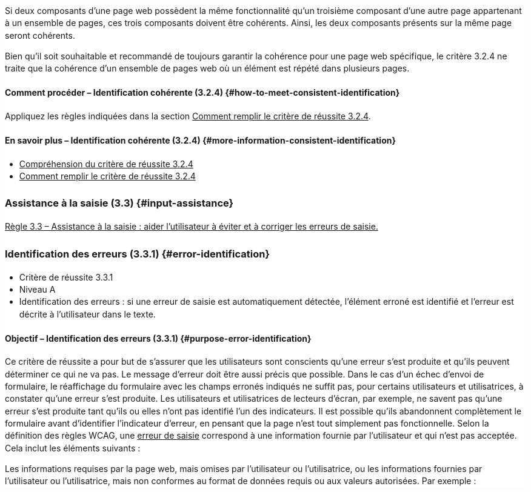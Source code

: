 Si deux composants d’une page web possèdent la même fonctionnalité qu’un troisième composant d’une autre page appartenant à un ensemble de pages, ces trois composants doivent être cohérents. Ainsi, les deux composants présents sur la même page seront cohérents.

Bien qu’il soit souhaitable et recommandé de toujours garantir la cohérence pour une page web spécifique, le critère 3.2.4 ne traite que la cohérence d’un ensemble de pages web où un élément est répété dans plusieurs pages.

#### Comment procéder – Identification cohérente (3.2.4) {#how-to-meet-consistent-identification}

Appliquez les règles indiquées dans la section [Comment remplir le critère de réussite 3.2.4](https://www.w3.org/WAI/WCAG21/quickref/#consistent-identification).

#### En savoir plus – Identification cohérente (3.2.4) {#more-information-consistent-identification}

* [Compréhension du critère de réussite 3.2.4](https://www.w3.org/WAI/WCAG21/Understanding/consistent-identification.html)
* [Comment remplir le critère de réussite 3.2.4](https://www.w3.org/WAI/WCAG21/quickref/#consistent-identification)

### Assistance à la saisie (3.3) {#input-assistance}

[Règle 3.3 – Assistance à la saisie : aider l’utilisateur à éviter et à corriger les erreurs de saisie.](https://www.w3.org/TR/WCAG/#input-assistance)

### Identification des erreurs (3.3.1)  {#error-identification}

* Critère de réussite 3.3.1
* Niveau A
* Identification des erreurs : si une erreur de saisie est automatiquement détectée, l’élément erroné est identifié et l’erreur est décrite à l’utilisateur dans le texte.

#### Objectif – Identification des erreurs (3.3.1) {#purpose-error-identification}

Ce critère de réussite a pour but de s’assurer que les utilisateurs sont conscients qu’une erreur s’est produite et qu’ils peuvent déterminer ce qui ne va pas. Le message d’erreur doit être aussi précis que possible. Dans le cas d’un échec d’envoi de formulaire, le réaffichage du formulaire avec les champs erronés indiqués ne suffit pas, pour certains utilisateurs et utilisatrices, à constater qu’une erreur s’est produite. Les utilisateurs et utilisatrices de lecteurs d’écran, par exemple, ne savent pas qu’une erreur s’est produite tant qu’ils ou elles n’ont pas identifié l’un des indicateurs. Il est possible qu’ils abandonnent complètement le formulaire avant d’identifier l’indicateur d’erreur, en pensant que la page n’est tout simplement pas fonctionnelle. Selon la définition des règles WCAG, une [erreur de saisie](https://www.w3.org/TR/WCAG/#dfn-input-error) correspond à une information fournie par l’utilisateur et qui n’est pas acceptée. Cela inclut les éléments suivants :

Les informations requises par la page web, mais omises par l’utilisateur ou l’utilisatrice, ou les informations fournies par l’utilisateur ou l’utilisatrice, mais non conformes au format de données requis ou aux valeurs autorisées.
Par exemple :
